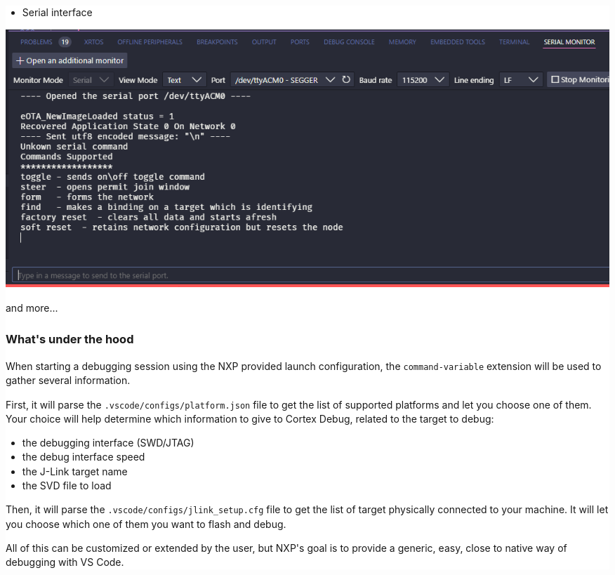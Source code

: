 - Serial interface

![serial_interface](img/serial_interface.png)

and more...

### What's under the hood

When starting a debugging session using the NXP provided launch configuration, the `command-variable` extension will be used
to gather several information.

First, it will parse the `.vscode/configs/platform.json` file to get the list of supported platforms and let you choose one
of them. Your choice will help determine which information to give to Cortex Debug, related to the target to debug:
- the debugging interface (SWD/JTAG)
- the debug interface speed
- the J-Link target name
- the SVD file to load

Then, it will parse the `.vscode/configs/jlink_setup.cfg` file to get the list of target physically connected to your machine.
It will let you choose which one of them you want to flash and debug.

All of this can be customized or extended by the user, but NXP's goal is to provide a generic, easy, close to native way
of debugging with VS Code.
